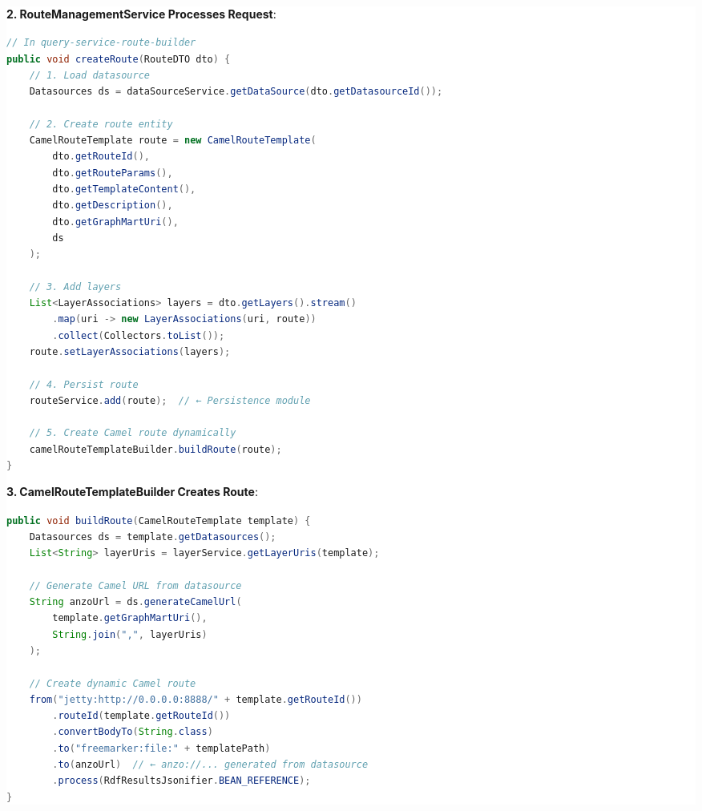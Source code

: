 
**2. RouteManagementService Processes Request**:
```java
// In query-service-route-builder
public void createRoute(RouteDTO dto) {
    // 1. Load datasource
    Datasources ds = dataSourceService.getDataSource(dto.getDatasourceId());

    // 2. Create route entity
    CamelRouteTemplate route = new CamelRouteTemplate(
        dto.getRouteId(),
        dto.getRouteParams(),
        dto.getTemplateContent(),
        dto.getDescription(),
        dto.getGraphMartUri(),
        ds
    );

    // 3. Add layers
    List<LayerAssociations> layers = dto.getLayers().stream()
        .map(uri -> new LayerAssociations(uri, route))
        .collect(Collectors.toList());
    route.setLayerAssociations(layers);

    // 4. Persist route
    routeService.add(route);  // ← Persistence module

    // 5. Create Camel route dynamically
    camelRouteTemplateBuilder.buildRoute(route);
}
```

**3. CamelRouteTemplateBuilder Creates Route**:
```java
public void buildRoute(CamelRouteTemplate template) {
    Datasources ds = template.getDatasources();
    List<String> layerUris = layerService.getLayerUris(template);

    // Generate Camel URL from datasource
    String anzoUrl = ds.generateCamelUrl(
        template.getGraphMartUri(),
        String.join(",", layerUris)
    );

    // Create dynamic Camel route
    from("jetty:http://0.0.0.0:8888/" + template.getRouteId())
        .routeId(template.getRouteId())
        .convertBodyTo(String.class)
        .to("freemarker:file:" + templatePath)
        .to(anzoUrl)  // ← anzo://... generated from datasource
        .process(RdfResultsJsonifier.BEAN_REFERENCE);
}
```
